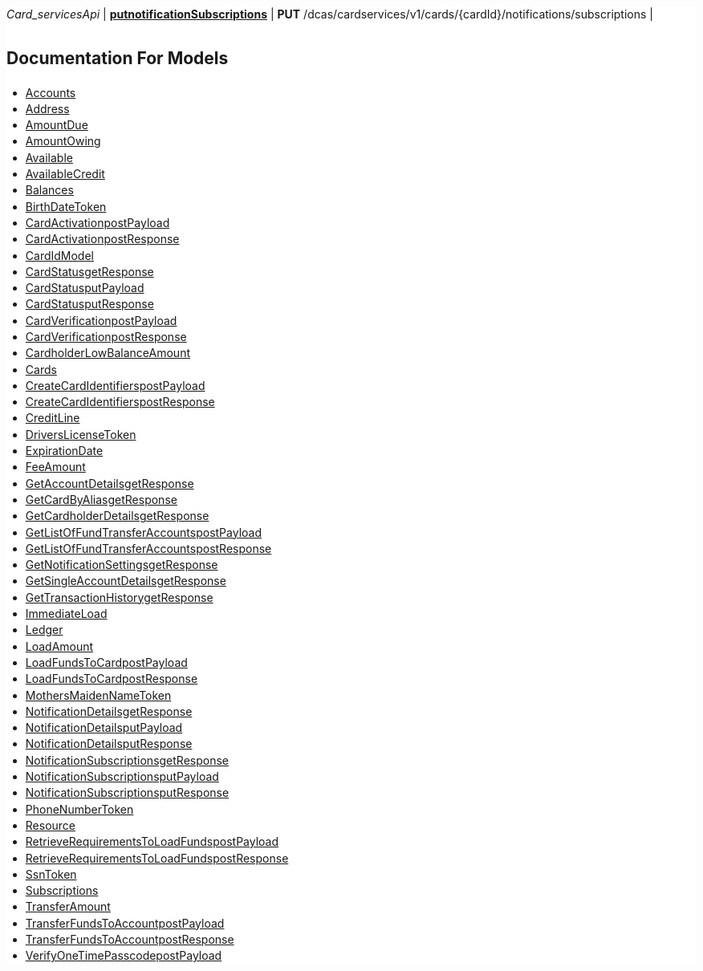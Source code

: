 *Card_servicesApi* | [**putnotificationSubscriptions**](docs/Api/Card_servicesApi.md#putnotificationsubscriptions) | **PUT** /dcas/cardservices/v1/cards/{cardId}/notifications/subscriptions | 


## Documentation For Models

 - [Accounts](docs/Model/Accounts.md)
 - [Address](docs/Model/Address.md)
 - [AmountDue](docs/Model/AmountDue.md)
 - [AmountOwing](docs/Model/AmountOwing.md)
 - [Available](docs/Model/Available.md)
 - [AvailableCredit](docs/Model/AvailableCredit.md)
 - [Balances](docs/Model/Balances.md)
 - [BirthDateToken](docs/Model/BirthDateToken.md)
 - [CardActivationpostPayload](docs/Model/CardActivationpostPayload.md)
 - [CardActivationpostResponse](docs/Model/CardActivationpostResponse.md)
 - [CardIdModel](docs/Model/CardIdModel.md)
 - [CardStatusgetResponse](docs/Model/CardStatusgetResponse.md)
 - [CardStatusputPayload](docs/Model/CardStatusputPayload.md)
 - [CardStatusputResponse](docs/Model/CardStatusputResponse.md)
 - [CardVerificationpostPayload](docs/Model/CardVerificationpostPayload.md)
 - [CardVerificationpostResponse](docs/Model/CardVerificationpostResponse.md)
 - [CardholderLowBalanceAmount](docs/Model/CardholderLowBalanceAmount.md)
 - [Cards](docs/Model/Cards.md)
 - [CreateCardIdentifierspostPayload](docs/Model/CreateCardIdentifierspostPayload.md)
 - [CreateCardIdentifierspostResponse](docs/Model/CreateCardIdentifierspostResponse.md)
 - [CreditLine](docs/Model/CreditLine.md)
 - [DriversLicenseToken](docs/Model/DriversLicenseToken.md)
 - [ExpirationDate](docs/Model/ExpirationDate.md)
 - [FeeAmount](docs/Model/FeeAmount.md)
 - [GetAccountDetailsgetResponse](docs/Model/GetAccountDetailsgetResponse.md)
 - [GetCardByAliasgetResponse](docs/Model/GetCardByAliasgetResponse.md)
 - [GetCardholderDetailsgetResponse](docs/Model/GetCardholderDetailsgetResponse.md)
 - [GetListOfFundTransferAccountspostPayload](docs/Model/GetListOfFundTransferAccountspostPayload.md)
 - [GetListOfFundTransferAccountspostResponse](docs/Model/GetListOfFundTransferAccountspostResponse.md)
 - [GetNotificationSettingsgetResponse](docs/Model/GetNotificationSettingsgetResponse.md)
 - [GetSingleAccountDetailsgetResponse](docs/Model/GetSingleAccountDetailsgetResponse.md)
 - [GetTransactionHistorygetResponse](docs/Model/GetTransactionHistorygetResponse.md)
 - [ImmediateLoad](docs/Model/ImmediateLoad.md)
 - [Ledger](docs/Model/Ledger.md)
 - [LoadAmount](docs/Model/LoadAmount.md)
 - [LoadFundsToCardpostPayload](docs/Model/LoadFundsToCardpostPayload.md)
 - [LoadFundsToCardpostResponse](docs/Model/LoadFundsToCardpostResponse.md)
 - [MothersMaidenNameToken](docs/Model/MothersMaidenNameToken.md)
 - [NotificationDetailsgetResponse](docs/Model/NotificationDetailsgetResponse.md)
 - [NotificationDetailsputPayload](docs/Model/NotificationDetailsputPayload.md)
 - [NotificationDetailsputResponse](docs/Model/NotificationDetailsputResponse.md)
 - [NotificationSubscriptionsgetResponse](docs/Model/NotificationSubscriptionsgetResponse.md)
 - [NotificationSubscriptionsputPayload](docs/Model/NotificationSubscriptionsputPayload.md)
 - [NotificationSubscriptionsputResponse](docs/Model/NotificationSubscriptionsputResponse.md)
 - [PhoneNumberToken](docs/Model/PhoneNumberToken.md)
 - [Resource](docs/Model/Resource.md)
 - [RetrieveRequirementsToLoadFundspostPayload](docs/Model/RetrieveRequirementsToLoadFundspostPayload.md)
 - [RetrieveRequirementsToLoadFundspostResponse](docs/Model/RetrieveRequirementsToLoadFundspostResponse.md)
 - [SsnToken](docs/Model/SsnToken.md)
 - [Subscriptions](docs/Model/Subscriptions.md)
 - [TransferAmount](docs/Model/TransferAmount.md)
 - [TransferFundsToAccountpostPayload](docs/Model/TransferFundsToAccountpostPayload.md)
 - [TransferFundsToAccountpostResponse](docs/Model/TransferFundsToAccountpostResponse.md)
 - [VerifyOneTimePasscodepostPayload](docs/Model/VerifyOneTimePasscodepostPayload.md)